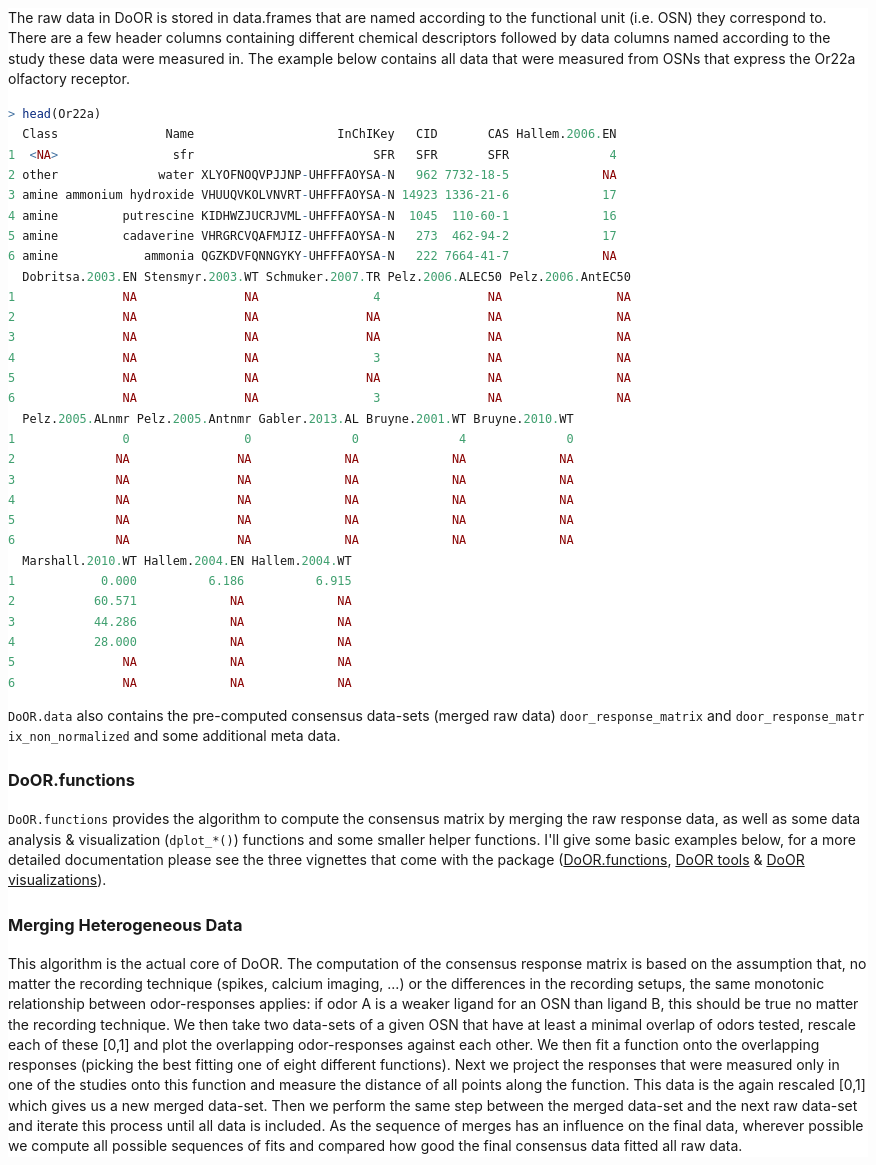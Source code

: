 The raw data in DoOR is stored in data.frames that are named according to the functional unit (i.e. OSN) they correspond to. There are a few header columns containing different chemical descriptors followed by data columns named according to the study these data were measured in. The example below contains all data that were measured from OSNs that express the Or22a olfactory receptor.

```r
> head(Or22a)
  Class               Name                    InChIKey   CID       CAS Hallem.2006.EN
1  <NA>                sfr                         SFR   SFR       SFR              4
2 other              water XLYOFNOQVPJJNP-UHFFFAOYSA-N   962 7732-18-5             NA
3 amine ammonium hydroxide VHUUQVKOLVNVRT-UHFFFAOYSA-N 14923 1336-21-6             17
4 amine         putrescine KIDHWZJUCRJVML-UHFFFAOYSA-N  1045  110-60-1             16
5 amine         cadaverine VHRGRCVQAFMJIZ-UHFFFAOYSA-N   273  462-94-2             17
6 amine            ammonia QGZKDVFQNNGYKY-UHFFFAOYSA-N   222 7664-41-7             NA
  Dobritsa.2003.EN Stensmyr.2003.WT Schmuker.2007.TR Pelz.2006.ALEC50 Pelz.2006.AntEC50
1               NA               NA                4               NA                NA
2               NA               NA               NA               NA                NA
3               NA               NA               NA               NA                NA
4               NA               NA                3               NA                NA
5               NA               NA               NA               NA                NA
6               NA               NA                3               NA                NA
  Pelz.2005.ALnmr Pelz.2005.Antnmr Gabler.2013.AL Bruyne.2001.WT Bruyne.2010.WT
1               0                0              0              4              0
2              NA               NA             NA             NA             NA
3              NA               NA             NA             NA             NA
4              NA               NA             NA             NA             NA
5              NA               NA             NA             NA             NA
6              NA               NA             NA             NA             NA
  Marshall.2010.WT Hallem.2004.EN Hallem.2004.WT
1            0.000          6.186          6.915
2           60.571             NA             NA
3           44.286             NA             NA
4           28.000             NA             NA
5               NA             NA             NA
6               NA             NA             NA
```

`DoOR.data` also contains the pre-computed consensus data-sets (merged raw data) `door_response_matrix` and `door_response_matrix_non_normalized` and some additional meta data.

### DoOR.functions

`DoOR.functions` provides the algorithm to compute the consensus matrix by merging the raw response data, as well as some data analysis \& visualization (`dplot_*()`) functions and some smaller helper functions. I'll give some basic examples below, for a more detailed documentation please see the three vignettes that come with the package ([DoOR.functions](http://neuro.uni-konstanz.de/DoOR/content/doc/DoOR.functions_main.html), [DoOR tools](http://neuro.uni-konstanz.de/DoOR/content/doc/DoOR_tools.html) \& [DoOR visualizations](http://neuro.uni-konstanz.de/DoOR/content/doc/DoOR_visualizations.html)).

### <a name="merging"></a>Merging Heterogeneous Data

This algorithm is the actual core of DoOR. The computation of the consensus response matrix is based on the assumption that, no matter the recording technique (spikes, calcium imaging, ...) or the differences in the recording setups, the same monotonic relationship between odor-responses applies: if odor A is a weaker ligand for an OSN than ligand B, this should be true no matter the recording technique. We then take two data-sets of a given OSN that have at least a minimal overlap of odors tested, rescale each of these \[0,1\] and plot the overlapping odor-responses against each other. We then fit a function onto the overlapping responses (picking the best fitting one of eight different functions). Next we project the responses that were measured only in one of the studies onto this function and measure the distance of all points along the function. This data is the again rescaled \[0,1\] which gives us a new merged data-set. Then we perform the same step between the merged data-set and the next raw data-set and iterate this process until all data is included. As the sequence of merges has an influence on the final data, wherever possible we compute all possible sequences of fits and compared how good the final consensus data fitted all raw data.
